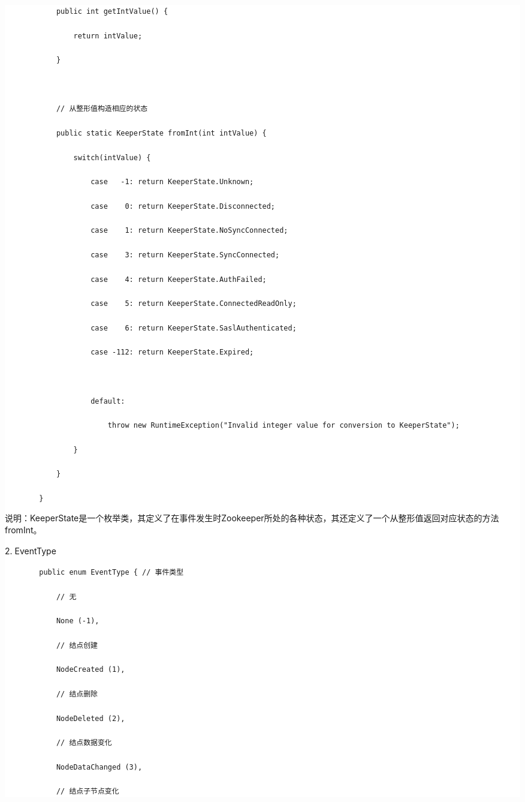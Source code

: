                 public int getIntValue() {

                    return intValue;

                }

    

                // 从整形值构造相应的状态

                public static KeeperState fromInt(int intValue) {

                    switch(intValue) {

                        case   -1: return KeeperState.Unknown;

                        case    0: return KeeperState.Disconnected;

                        case    1: return KeeperState.NoSyncConnected;

                        case    3: return KeeperState.SyncConnected;

                        case    4: return KeeperState.AuthFailed;

                        case    5: return KeeperState.ConnectedReadOnly;

                        case    6: return KeeperState.SaslAuthenticated;

                        case -112: return KeeperState.Expired;

    

                        default:

                            throw new RuntimeException("Invalid integer value for conversion to KeeperState");

                    }

                }

            }

说明：KeeperState是一个枚举类，其定义了在事件发生时Zookeeper所处的各种状态，其还定义了一个从整形值返回对应状态的方法fromInt。

2\. EventType

    
    
            public enum EventType { // 事件类型

                // 无

                None (-1),

                // 结点创建

                NodeCreated (1),

                // 结点删除

                NodeDeleted (2),

                // 结点数据变化

                NodeDataChanged (3),

                // 结点子节点变化
